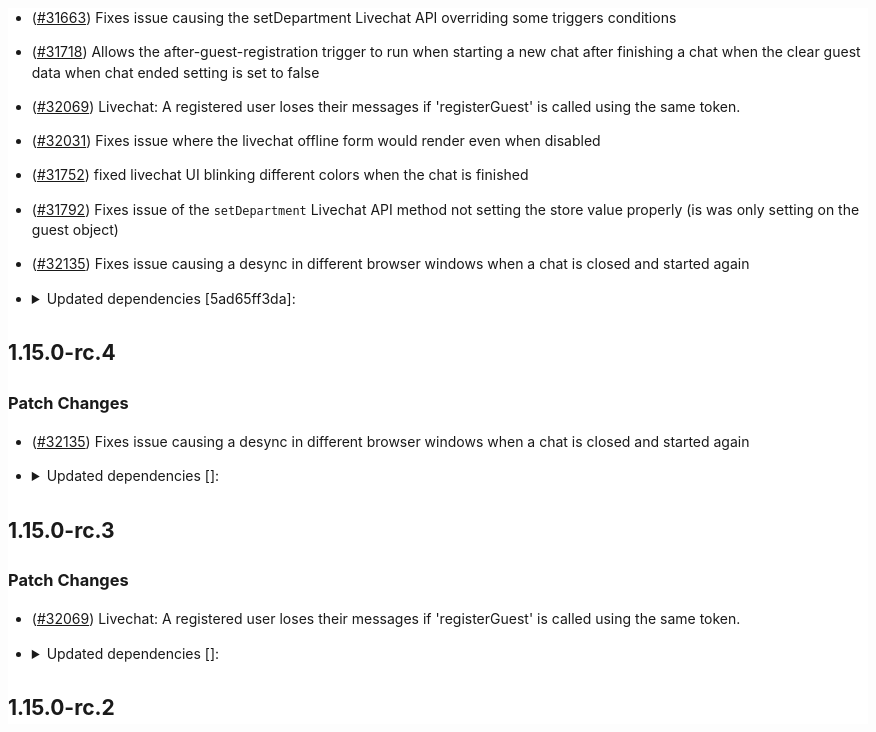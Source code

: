 - ([#31663](https://github.com/RocketChat/Rocket.Chat/pull/31663)) Fixes issue causing the setDepartment Livechat API overriding some triggers conditions

- ([#31718](https://github.com/RocketChat/Rocket.Chat/pull/31718)) Allows the after-guest-registration trigger to run when starting a new chat after finishing a chat when the clear guest data when chat ended setting is set to false

- ([#32069](https://github.com/RocketChat/Rocket.Chat/pull/32069)) Livechat: A registered user loses their messages if 'registerGuest' is called using the same token.

- ([#32031](https://github.com/RocketChat/Rocket.Chat/pull/32031)) Fixes issue where the livechat offline form would render even when disabled

- ([#31752](https://github.com/RocketChat/Rocket.Chat/pull/31752)) fixed livechat UI blinking different colors when the chat is finished

- ([#31792](https://github.com/RocketChat/Rocket.Chat/pull/31792)) Fixes issue of the `setDepartment` Livechat API method not setting the store value properly (is was only setting on the guest object)

- ([#32135](https://github.com/RocketChat/Rocket.Chat/pull/32135)) Fixes issue causing a desync in different browser windows when a chat is closed and started again

- <details><summary>Updated dependencies [5ad65ff3da]:</summary></details>

## 1.15.0-rc.4

### Patch Changes

- ([#32135](https://github.com/RocketChat/Rocket.Chat/pull/32135)) Fixes issue causing a desync in different browser windows when a chat is closed and started again

- <details><summary>Updated dependencies []:</summary></details>

## 1.15.0-rc.3

### Patch Changes

- ([#32069](https://github.com/RocketChat/Rocket.Chat/pull/32069)) Livechat: A registered user loses their messages if 'registerGuest' is called using the same token.

- <details><summary>Updated dependencies []:</summary></details>

## 1.15.0-rc.2
